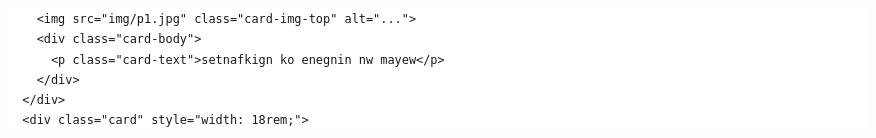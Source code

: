         <img src="img/p1.jpg" class="card-img-top" alt="...">
        <div class="card-body">
          <p class="card-text">setnafkign ko enegnin nw mayew</p>
        </div>
      </div>
      <div class="card" style="width: 18rem;">